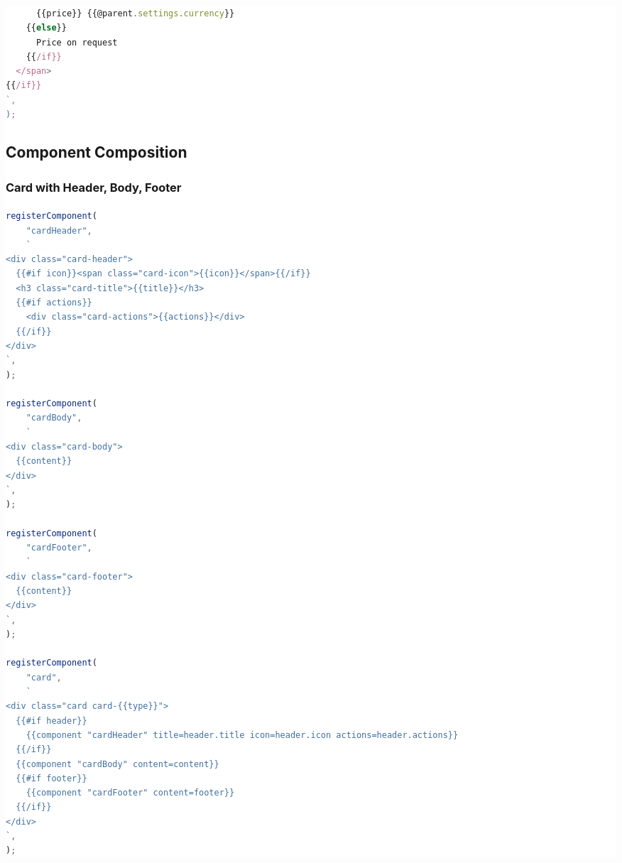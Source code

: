 ```typescript
      {{price}} {{@parent.settings.currency}}
    {{else}}
      Price on request
    {{/if}}
  </span>
{{/if}}
`,
);
```

## Component Composition

### Card with Header, Body, Footer

```typescript
registerComponent(
	"cardHeader",
	`
<div class="card-header">
  {{#if icon}}<span class="card-icon">{{icon}}</span>{{/if}}
  <h3 class="card-title">{{title}}</h3>
  {{#if actions}}
    <div class="card-actions">{{actions}}</div>
  {{/if}}
</div>
`,
);

registerComponent(
	"cardBody",
	`
<div class="card-body">
  {{content}}
</div>
`,
);

registerComponent(
	"cardFooter",
	`
<div class="card-footer">
  {{content}}
</div>
`,
);

registerComponent(
	"card",
	`
<div class="card card-{{type}}">
  {{#if header}}
    {{component "cardHeader" title=header.title icon=header.icon actions=header.actions}}
  {{/if}}
  {{component "cardBody" content=content}}
  {{#if footer}}
    {{component "cardFooter" content=footer}}
  {{/if}}
</div>
`,
);
```
